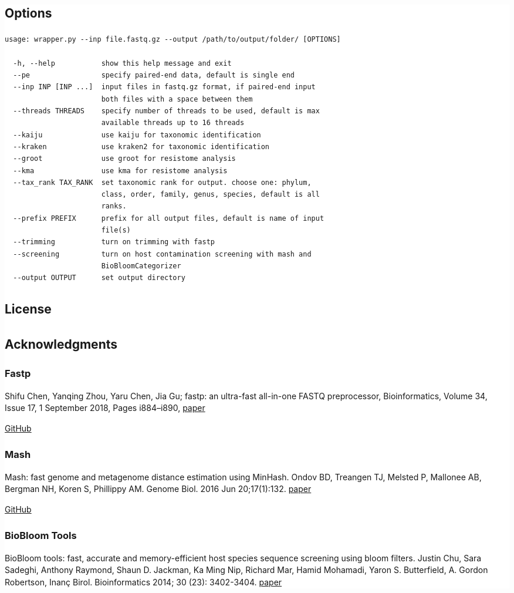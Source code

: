 ## Options
```
usage: wrapper.py --inp file.fastq.gz --output /path/to/output/folder/ [OPTIONS]

  -h, --help           show this help message and exit  
  --pe                 specify paired-end data, default is single end  
  --inp INP [INP ...]  input files in fastq.gz format, if paired-end input  
                       both files with a space between them                       
  --threads THREADS    specify number of threads to be used, default is max
                       available threads up to 16 threads                       
  --kaiju              use kaiju for taxonomic identification  
  --kraken             use kraken2 for taxonomic identification  
  --groot              use groot for resistome analysis
  --kma                use kma for resistome analysis
  --tax_rank TAX_RANK  set taxonomic rank for output. choose one: phylum,
                       class, order, family, genus, species, default is all
                       ranks.                       
  --prefix PREFIX      prefix for all output files, default is name of input
                       file(s)                       
  --trimming           turn on trimming with fastp  
  --screening          turn on host contamination screening with mash and
                       BioBloomCategorizer                       
  --output OUTPUT      set output directory
```
## License

## Acknowledgments

### Fastp
Shifu Chen, Yanqing Zhou, Yaru Chen, Jia Gu; fastp: an ultra-fast all-in-one FASTQ preprocessor,  Bioinformatics, Volume 34, Issue 17, 1 September 2018, Pages i884–i890, [paper](https://doi.org/10.1093/bioinformatics/bty560)

[GitHub](https://github.com/OpenGene/fastp)

### Mash
Mash: fast genome and metagenome distance estimation using MinHash. Ondov BD, Treangen TJ, Melsted P, Mallonee AB, Bergman NH, Koren S, Phillippy AM. Genome Biol. 2016 Jun 20;17(1):132. [paper](https://doi.org/10.1186/s13059-016-0997-x)

[GitHub](https://github.com/marbl/Mash)

### BioBloom Tools
BioBloom tools: fast, accurate and memory-efficient host species sequence screening using bloom filters.
Justin Chu, Sara Sadeghi, Anthony Raymond, Shaun D. Jackman, Ka Ming Nip, Richard Mar, Hamid Mohamadi, Yaron S. Butterfield, A. Gordon Robertson, Inanç Birol. Bioinformatics 2014; 30 (23): 3402-3404. [paper](https://doi.org/10.1093/bioinformatics/btu558)
